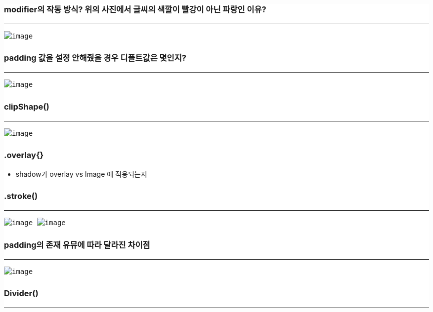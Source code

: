 ### modifier의 작동 방식? 위의 사진에서 글씨의 색깔이 빨강이 아닌 파랑인 이유?

- - -
<kbd>
<img width="1255" alt="image" src="https://github.com/eratchacha/SwiftUITutorials/assets/58865827/5135c8d3-ee55-4778-8a3c-4198375cfd5b">
</kbd>

### padding 값을 설정 안해줬을 경우 디폴트값은 몇인지?

- - -
<kbd>
<img width="1275" alt="image" src="https://github.com/eratchacha/SwiftUITutorials/assets/58865827/2d59232f-90af-4ed5-8401-b6e8014ba6e4">
</kbd>

### clipShape()

- - -
<kbd>
<img width="946" alt="image" src="https://github.com/eratchacha/SwiftUITutorials/assets/58865827/7e1257b6-6dd8-4975-858d-8762da3ad970">
</kbd>

### .overlay{}

- shadow가 overlay vs Image 에 적용되는지

### .stroke()

- - - 
<kbd>
<img width="1269" alt="image" src="https://github.com/eratchacha/SwiftUITutorials/assets/58865827/64a56954-5694-4c26-9dc2-c6d22d5ec254">
</kbd>

<kbd>
<img width="859" alt="image" src="https://github.com/eratchacha/SwiftUITutorials/assets/58865827/a427b63b-c35b-413e-b86d-837312b6a67a">
</kbd>

### padding의 존재 유뮤에 따라 달라진 차이점

- - -
<kbd>
<img width="1282" alt="image" src="https://github.com/eratchacha/SwiftUITutorials/assets/58865827/d0fdb845-6771-497f-9093-c23178b62268">
</kbd>

### Divider()

- - -
